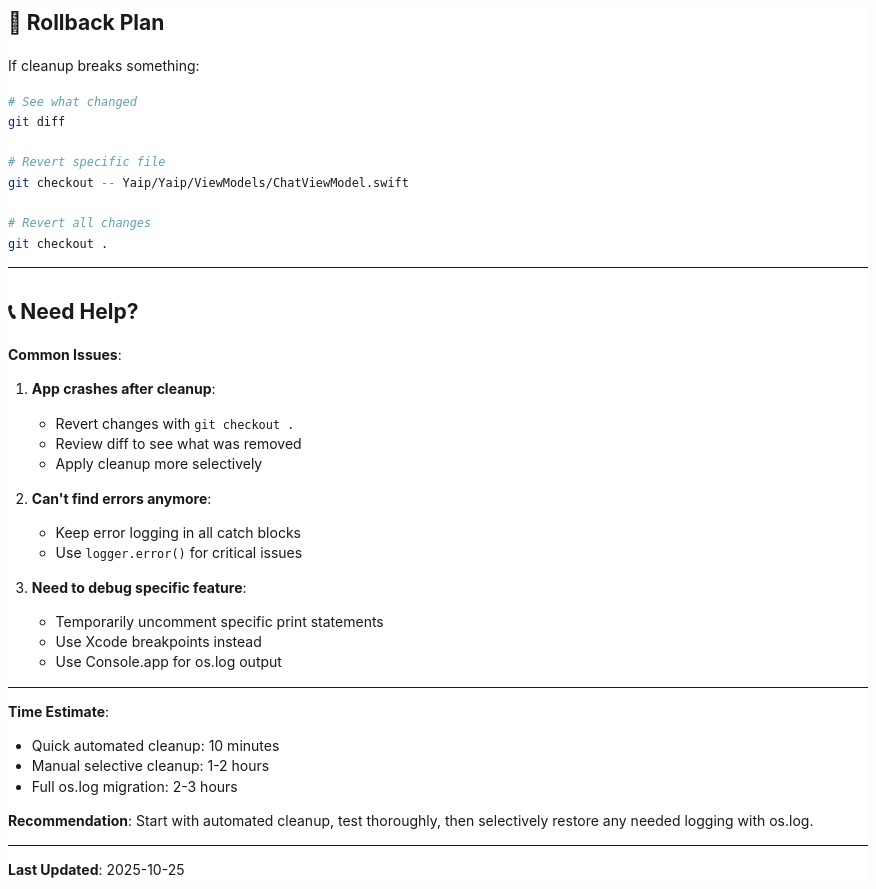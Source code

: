 
## 🔄 Rollback Plan

If cleanup breaks something:
```bash
# See what changed
git diff

# Revert specific file
git checkout -- Yaip/Yaip/ViewModels/ChatViewModel.swift

# Revert all changes
git checkout .
```

---

## 📞 Need Help?

**Common Issues**:

1. **App crashes after cleanup**:
   - Revert changes with `git checkout .`
   - Review diff to see what was removed
   - Apply cleanup more selectively

2. **Can't find errors anymore**:
   - Keep error logging in all catch blocks
   - Use `logger.error()` for critical issues

3. **Need to debug specific feature**:
   - Temporarily uncomment specific print statements
   - Use Xcode breakpoints instead
   - Use Console.app for os.log output

---

**Time Estimate**:
- Quick automated cleanup: 10 minutes
- Manual selective cleanup: 1-2 hours
- Full os.log migration: 2-3 hours

**Recommendation**: Start with automated cleanup, test thoroughly, then selectively restore any needed logging with os.log.

---

**Last Updated**: 2025-10-25
